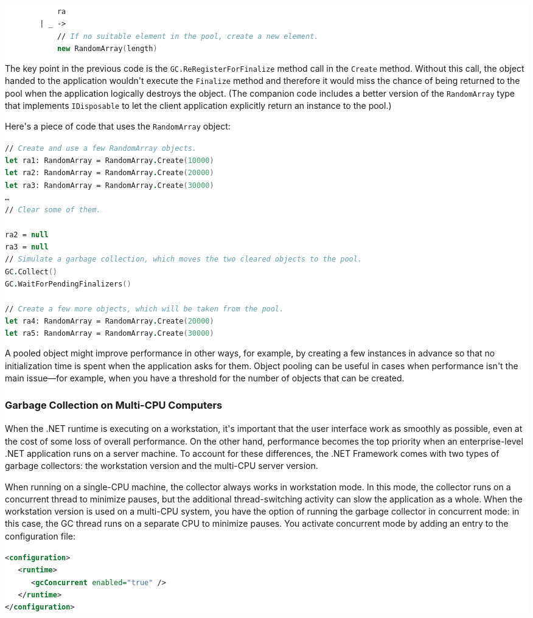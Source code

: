 ```FSharp
            ra
        | _ -> 
            // If no suitable element in the pool, create a new element.
            new RandomArray(length)
```

The key point in the previous code is the `GC.ReRegisterForFinalize` method call in the `Create` method. Without this call, the object handed to the application wouldn't execute the `Finalize` method and therefore it would miss the chance of being returned to the pool when the application logically destroys the object. (The companion code includes a better version of the `RandomArray` type that implements `IDisposable` to let the client application explicitly return an instance to the pool.)

Here's a piece of code that uses the `RandomArray` object:

```FSharp
// Create and use a few RandomArray objects.
let ra1: RandomArray = RandomArray.Create(10000)
let ra2: RandomArray = RandomArray.Create(20000)
let ra3: RandomArray = RandomArray.Create(30000)
…
// Clear some of them.

ra2 = null
ra3 = null
// Simulate a garbage collection, which moves the two cleared objects to the pool.
GC.Collect()
GC.WaitForPendingFinalizers()

// Create a few more objects, which will be taken from the pool.
let ra4: RandomArray = RandomArray.Create(20000)
let ra5: RandomArray = RandomArray.Create(30000)
```

A pooled object might improve performance in other ways, for example, by creating a few instances in advance so that no initialization time is spent when the application asks for them. Object pooling can be useful in cases when performance isn't the main issue—for example, when you have a threshold for the number of objects that can be created.

### Garbage Collection on Multi-CPU Computers

When the .NET runtime is executing on a workstation, it's important that the user interface work as smoothly as possible, even at the cost of some loss of overall performance. On the other hand, performance becomes the top priority when an enterprise-level .NET application runs on a server machine. To account for these differences, the .NET Framework comes with two types of garbage collectors: the workstation version and the multi-CPU server version.

When running on a single-CPU machine, the collector always works in workstation mode. In this mode, the collector runs on a concurrent thread to minimize pauses, but the additional thread-switching activity can slow the application as a whole. When the workstation version is used on a multi-CPU system, you have the option of running the garbage collector in concurrent mode: in this case, the GC thread runs on a separate CPU to minimize pauses. You activate concurrent mode by adding an entry to the configuration file:

```xml
<configuration>
   <runtime>
      <gcConcurrent enabled="true" />
   </runtime>
</configuration>
```
